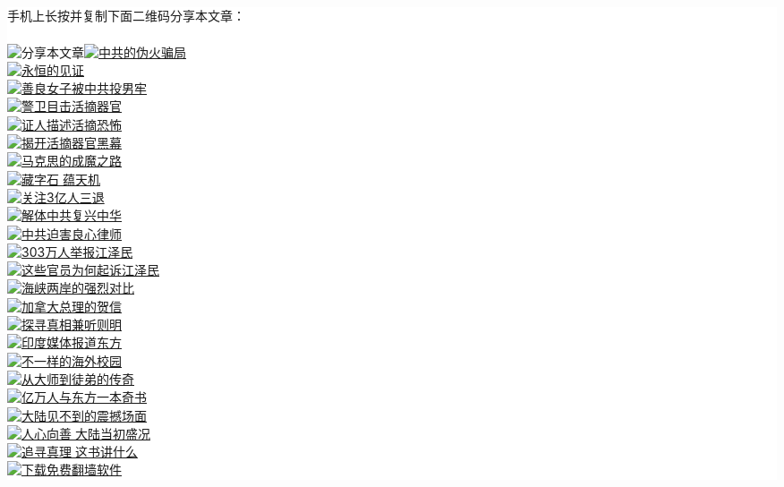 ####
手机上长按并复制下面二维码分享本文章：<br><br><img src="http://www.hehaibao.com/qr/index.php?m=1&e=L&p=10&t=&d=https://github.com/asdfghy6/djy/blob/master/gb/18/2/16/n10148017.md%231" title="分享本文章"></td><td VALIGN=TOP><a href="https://github.com/asdfghy6/djy/blob/master/gb/16/1/21/n4622075.md?dfh#1" target="_blank"><img src="https://raw.githubusercontent.com/asdfghy6/djy/master/gb/300/wei-f1.jpg" title="中共的伪火骗局"  alt="中共的伪火骗局"></a><br><a href="https://github.com/asdfghy6/yh/blob/master/README.md?dfh#1" target="_blank"><img src="https://raw.githubusercontent.com/asdfghy6/djy/master/gb/300/yong-h.jpg" title="永恒的见证"  alt="永恒的见证"></a><br><a href="https://github.com/asdfghy6/djy/blob/master/gb/13/9/29/n3974789.md?dfh#1" target="_blank"><img src="https://raw.githubusercontent.com/asdfghy6/djy/master/gb/300/shang-lnz.jpg" title="善良女子被中共投男牢"  alt="善良女子被中共投男牢"></a><br><a href="https://github.com/asdfghy6/djy/blob/master/gb/16/3/16/n4663449.md?dfh#1" target="_blank"><img src="https://raw.githubusercontent.com/asdfghy6/djy/master/gb/300/huo-z3.jpg" title="警卫目击活摘器官"  alt="警卫目击活摘器官"></a><br><a href="https://github.com/asdfghy6/djy/blob/master/gb/16/8/7/n8177641.md?dfh#1" target="_blank"><img src="https://raw.githubusercontent.com/asdfghy6/djy/master/gb/300/huo-z4.jpg" title="证人描述活摘恐怖"  alt="证人描述活摘恐怖"></a><br><a href="https://github.com/asdfghy6/djy/blob/master/gb/10/4/19/n2881569.md?dfh#1" target="_blank"><img src="https://raw.githubusercontent.com/asdfghy6/djy/master/gb/300/huo-z1.jpg" title="揭开活摘器官黑幕"  alt="揭开活摘器官黑幕"></a><br><a href="https://github.com/asdfghy6/djy/blob/master/gb/10/11/7/n3077476.md?dfh#1" target="_blank"><img src="https://raw.githubusercontent.com/asdfghy6/djy/master/gb/300/ma-ks.jpg" title="马克思的成魔之路"  alt="马克思的成魔之路"></a><br><a href="https://github.com/asdfghy6/djy/blob/master/gb/14/6/9/n4173977.md?dfh#1" target="_blank"><img src="https://raw.githubusercontent.com/asdfghy6/djy/master/gb/300/chang-zs.jpg" title="藏字石 蕴天机"  alt="藏字石 蕴天机"></a><br><a href="https://github.com/asdfghy6/djy/blob/master/gb/18/5/10/n10381511.md?dfh#1" target="_blank"><img src="https://raw.githubusercontent.com/asdfghy6/djy/master/gb/300/st1.jpg" title="关注3亿人三退"  alt="关注3亿人三退"></a><br><a href="https://github.com/asdfghy6/djy/blob/master/gb/18/3/21/n10237682.md?dfh#1" target="_blank"><img src="https://raw.githubusercontent.com/asdfghy6/djy/master/gb/300/jie-t.jpg" title="解体中共复兴中华"  alt="解体中共复兴中华"></a><br><a href="https://github.com/asdfghy6/djy/blob/master/gb/9/2/9/n2422991.md?dfh#1" target="_blank"><img src="https://raw.githubusercontent.com/asdfghy6/djy/master/gb/300/gao-zs.jpg" title="中共迫害良心律师"  alt="中共迫害良心律师"></a><br><a href="https://github.com/asdfghy6/djy/blob/master/gb/18/12/9/n10900044.md?dfh#1" target="_blank"><img src="https://raw.githubusercontent.com/asdfghy6/djy/master/gb/300/sj1.jpg" title="303万人举报江泽民"  alt="303万人举报江泽民"></a><br><a href="https://github.com/asdfghy6/djy/blob/master/gb/18/8/28/n10672014.md?dfh#1" target="_blank"><img src="https://raw.githubusercontent.com/asdfghy6/djy/master/gb/300/sj2.jpg" title="这些官员为何起诉江泽民"  alt="这些官员为何起诉江泽民"></a><br><a href="https://github.com/asdfghy6/djy/blob/master/gb/8/12/18/n2367165.md?dfh#1" target="_blank"><img src="https://raw.githubusercontent.com/asdfghy6/djy/master/gb/300/liangan.jpg" title="海峡两岸的强烈对比"  alt="海峡两岸的强烈对比"></a><br><a href="https://github.com/asdfghy6/djy/blob/master/gb/15/5/5/n4427238.md?dfh#1" target="_blank"><img src="https://raw.githubusercontent.com/asdfghy6/djy/master/gb/300/jia-ndzl.jpg" title="加拿大总理的贺信"  alt="加拿大总理的贺信"></a><br><a href="https://github.com/asdfghy6/djy/blob/master/gb/11/6/17/n3289382.md?dfh#1" target="_blank">
<img src="https://raw.githubusercontent.com/asdfghy6/djy/master/gb/300/xiao-wd.jpg" title="探寻真相兼听则明"  alt="探寻真相兼听则明"></a><br><a href="https://github.com/asdfghy6/djy/blob/master/gb/18/10/27/n10812623.md?dfh#1" target="_blank"><img src="https://raw.githubusercontent.com/asdfghy6/djy/master/gb/300/yindu.jpg" title="印度媒体报道东方"  alt="印度媒体报道东方"></a><br><a href="https://github.com/asdfghy6/djy/blob/master/gb/18/6/9/n10469652.md?dfh#1" target="_blank"><img src="https://raw.githubusercontent.com/asdfghy6/djy/master/gb/300/xie-j.jpg" title="不一样的海外校园"  alt="不一样的海外校园"></a><br><a href="https://github.com/asdfghy6/djy/blob/master/gb/7/4/5/n1669415.md?dfh#1" target="_blank"><img src="https://raw.githubusercontent.com/asdfghy6/djy/master/gb/300/li-up.jpg" title="从大师到徒弟的传奇"  alt="从大师到徒弟的传奇"></a><br><a href="https://github.com/asdfghy6/djy/blob/master/gb/17/5/26/n9191512.md?dfh#1" target="_blank"><img src="https://raw.githubusercontent.com/asdfghy6/djy/master/gb/300/zfl2.jpg" title="亿万人与东方一本奇书"  alt="亿万人与东方一本奇书"></a><br><a href="https://github.com/asdfghy6/djy/blob/master/gb/13/11/27/n4020290.md?dfh#1" target="_blank"><img src="https://raw.githubusercontent.com/asdfghy6/djy/master/gb/300/zhen-h.jpg" title="大陆见不到的震撼场面"  alt="大陆见不到的震撼场面"></a><br><a href="https://github.com/asdfghy6/djy/blob/master/gb/15/7/17/n4482910.md?dfh#1" target="_blank"><img src="https://raw.githubusercontent.com/asdfghy6/djy/master/gb/300/dalu-sk.jpg" title="人心向善 大陆当初盛况"  alt="人心向善 大陆当初盛况"></a><br><a href="https://github.com/asdfghy6/djy/blob/master/gb/9/10/15/n2689419.md?dfh#1" target="_blank"><img src="https://raw.githubusercontent.com/asdfghy6/djy/master/gb/300/zfl1.jpg" title="追寻真理 这书讲什么"  alt="追寻真理 这书讲什么"></a><br><a href="https://github.com/asdfghy6/fq/blob/master/README.md?dfh#1" target="_blank"><img src="https://raw.githubusercontent.com/asdfghy6/djy/master/gb/300/fq1.jpg" title="下载免费翻墙软件"  alt="下载免费翻墙软件"></a><br></td></tr></table>
